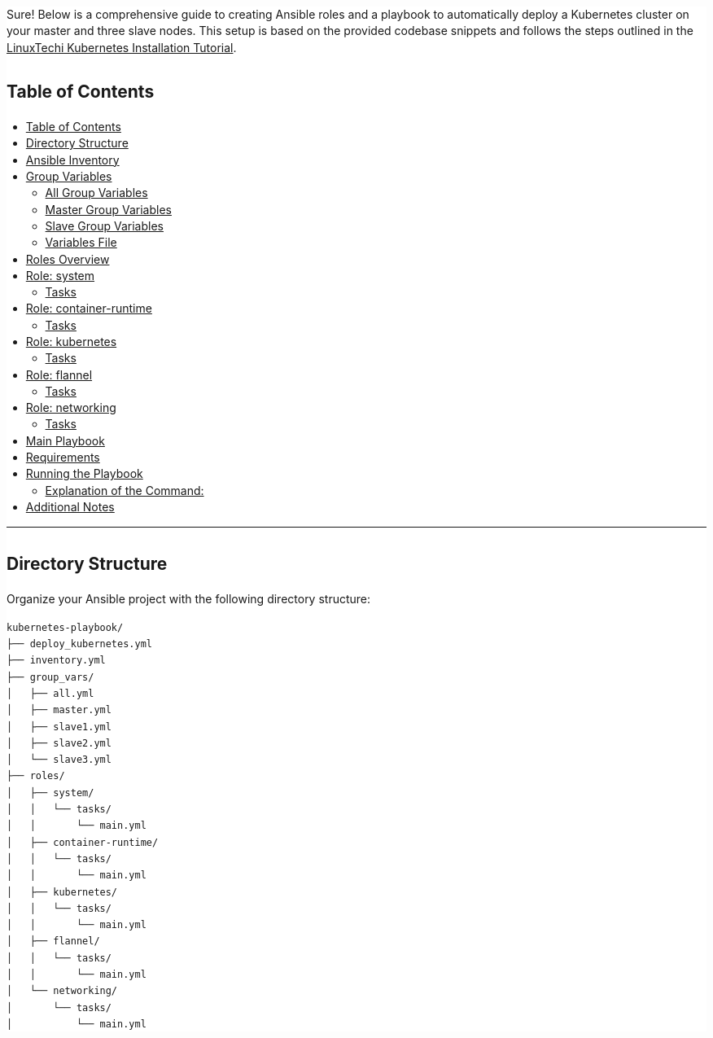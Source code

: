 Sure! Below is a comprehensive guide to creating Ansible roles and a playbook to automatically deploy a Kubernetes cluster on your master and three slave nodes. This setup is based on the provided codebase snippets and follows the steps outlined in the [LinuxTechi Kubernetes Installation Tutorial](https://www.linuxtechi.com/install-kubernetes-cluster-on-debian/).

## Table of Contents

- [Table of Contents](#table-of-contents)
- [Directory Structure](#directory-structure)
- [Ansible Inventory](#ansible-inventory)
- [Group Variables](#group-variables)
  - [All Group Variables](#all-group-variables)
  - [Master Group Variables](#master-group-variables)
  - [Slave Group Variables](#slave-group-variables)
  - [Variables File](#variables-file)
- [Roles Overview](#roles-overview)
- [Role: system](#role-system)
  - [Tasks](#tasks)
- [Role: container-runtime](#role-container-runtime)
  - [Tasks](#tasks-1)
- [Role: kubernetes](#role-kubernetes)
  - [Tasks](#tasks-2)
- [Role: flannel](#role-flannel)
  - [Tasks](#tasks-3)
- [Role: networking](#role-networking)
  - [Tasks](#tasks-4)
- [Main Playbook](#main-playbook)
- [Requirements](#requirements)
- [Running the Playbook](#running-the-playbook)
  - [Explanation of the Command:](#explanation-of-the-command)
- [Additional Notes](#additional-notes)

---

## Directory Structure

Organize your Ansible project with the following directory structure:

```
kubernetes-playbook/
├── deploy_kubernetes.yml
├── inventory.yml
├── group_vars/
│   ├── all.yml
│   ├── master.yml
│   ├── slave1.yml
│   ├── slave2.yml
│   └── slave3.yml
├── roles/
│   ├── system/
│   │   └── tasks/
│   │       └── main.yml
│   ├── container-runtime/
│   │   └── tasks/
│   │       └── main.yml
│   ├── kubernetes/
│   │   └── tasks/
│   │       └── main.yml
│   ├── flannel/
│   │   └── tasks/
│   │       └── main.yml
│   └── networking/
│       └── tasks/
│           └── main.yml
```